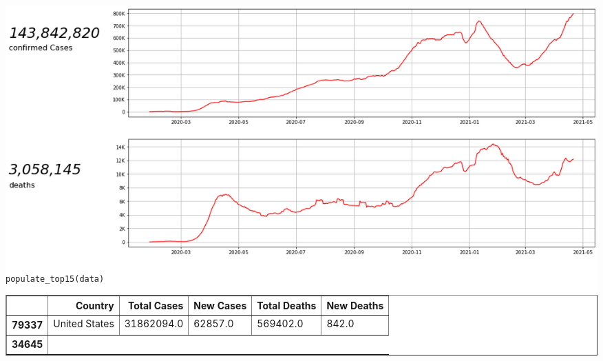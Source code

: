 
    
![png](output_16_0.png)
    



```python
populate_top15(data)
```




<div>
<style scoped>
    .dataframe tbody tr th:only-of-type {
        vertical-align: middle;
    }

    .dataframe tbody tr th {
        vertical-align: top;
    }

    .dataframe thead th {
        text-align: right;
    }
</style>
<table border="1" class="dataframe">
  <thead>
    <tr style="text-align: right;">
      <th></th>
      <th>Country</th>
      <th>Total Cases</th>
      <th>New Cases</th>
      <th>Total Deaths</th>
      <th>New Deaths</th>
    </tr>
  </thead>
  <tbody>
    <tr>
      <th>79337</th>
      <td>United States</td>
      <td>31862094.0</td>
      <td>62857.0</td>
      <td>569402.0</td>
      <td>842.0</td>
    </tr>
    <tr>
      <th>34645</th>